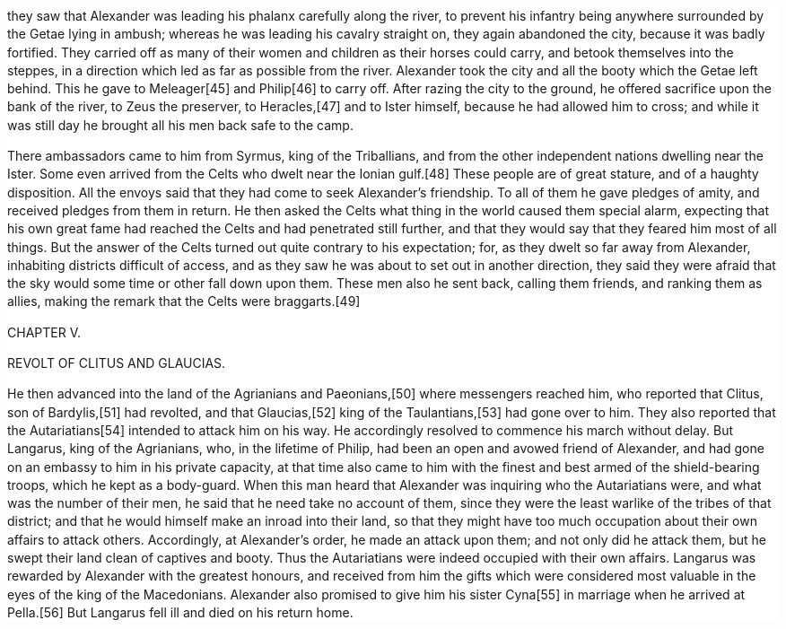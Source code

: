 they saw that Alexander was leading his phalanx carefully along the
river, to prevent his infantry being anywhere surrounded by the Getae
lying in ambush; whereas he was leading his cavalry straight on, they
again abandoned the city, because it was badly fortified. They carried
off as many of their women and children as their horses could carry,
and betook themselves into the steppes, in a direction which led as
far as possible from the river. Alexander took the city and all the
booty which the Getae left behind. This he gave to Meleager[45] and
Philip[46] to carry off. After razing the city to the ground, he
offered sacrifice upon the bank of the river, to Zeus the preserver,
to Heracles,[47] and to Ister himself, because he had allowed him to
cross; and while it was still day he brought all his men back safe to
the camp.

There ambassadors came to him from Syrmus, king of the Triballians,
and from the other independent nations dwelling near the Ister. Some
even arrived from the Celts who dwelt near the Ionian gulf.[48] These
people are of great stature, and of a haughty disposition. All the
envoys said that they had come to seek Alexander’s friendship. To all
of them he gave pledges of amity, and received pledges from them in
return. He then asked the Celts what thing in the world caused them
special alarm, expecting that his own great fame had reached the Celts
and had penetrated still further, and that they would say that they
feared him most of all things. But the answer of the Celts turned out
quite contrary to his expectation; for, as they dwelt so far away from
Alexander, inhabiting districts difficult of access, and as they saw he
was about to set out in another direction, they said they were afraid
that the sky would some time or other fall down upon them. These men
also he sent back, calling them friends, and ranking them as allies,
making the remark that the Celts were braggarts.[49]




CHAPTER V.

REVOLT OF CLITUS AND GLAUCIAS.


He then advanced into the land of the Agrianians and Paeonians,[50]
where messengers reached him, who reported that Clitus, son of
Bardylis,[51] had revolted, and that Glaucias,[52] king of the
Taulantians,[53] had gone over to him. They also reported that the
Autariatians[54] intended to attack him on his way. He accordingly
resolved to commence his march without delay. But Langarus, king of the
Agrianians, who, in the lifetime of Philip, had been an open and avowed
friend of Alexander, and had gone on an embassy to him in his private
capacity, at that time also came to him with the finest and best armed
of the shield-bearing troops, which he kept as a body-guard. When this
man heard that Alexander was inquiring who the Autariatians were, and
what was the number of their men, he said that he need take no account
of them, since they were the least warlike of the tribes of that
district; and that he would himself make an inroad into their land, so
that they might have too much occupation about their own affairs to
attack others. Accordingly, at Alexander’s order, he made an attack
upon them; and not only did he attack them, but he swept their land
clean of captives and booty. Thus the Autariatians were indeed occupied
with their own affairs. Langarus was rewarded by Alexander with the
greatest honours, and received from him the gifts which were considered
most valuable in the eyes of the king of the Macedonians. Alexander
also promised to give him his sister Cyna[55] in marriage when he
arrived at Pella.[56] But Langarus fell ill and died on his return home.
